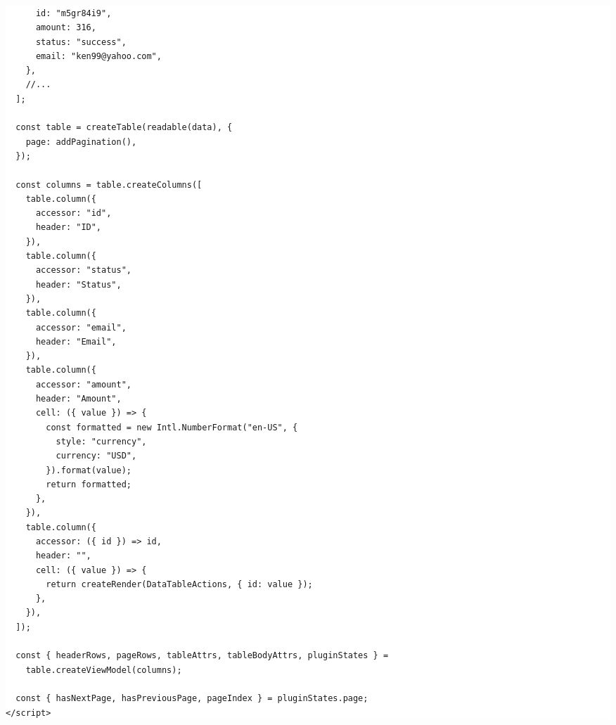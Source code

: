 ```svelte showLineNumbers title="routes/payments/data-table.svelte" {8,31-33,12,68,71}
      id: "m5gr84i9",
      amount: 316,
      status: "success",
      email: "ken99@yahoo.com",
    },
    //...
  ];

  const table = createTable(readable(data), {
    page: addPagination(),
  });

  const columns = table.createColumns([
    table.column({
      accessor: "id",
      header: "ID",
    }),
    table.column({
      accessor: "status",
      header: "Status",
    }),
    table.column({
      accessor: "email",
      header: "Email",
    }),
    table.column({
      accessor: "amount",
      header: "Amount",
      cell: ({ value }) => {
        const formatted = new Intl.NumberFormat("en-US", {
          style: "currency",
          currency: "USD",
        }).format(value);
        return formatted;
      },
    }),
    table.column({
      accessor: ({ id }) => id,
      header: "",
      cell: ({ value }) => {
        return createRender(DataTableActions, { id: value });
      },
    }),
  ]);

  const { headerRows, pageRows, tableAttrs, tableBodyAttrs, pluginStates } =
    table.createViewModel(columns);

  const { hasNextPage, hasPreviousPage, pageIndex } = pluginStates.page;
</script>
```
